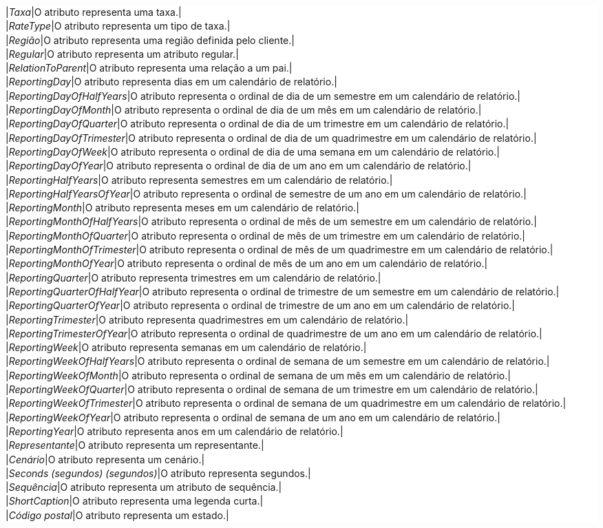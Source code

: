 |*Taxa*|O atributo representa uma taxa.|  
|*RateType*|O atributo representa um tipo de taxa.|  
|*Região*|O atributo representa uma região definida pelo cliente.|  
|*Regular*|O atributo representa um atributo regular.|  
|*RelationToParent*|O atributo representa uma relação a um pai.|  
|*ReportingDay*|O atributo representa dias em um calendário de relatório.|  
|*ReportingDayOfHalfYears*|O atributo representa o ordinal de dia de um semestre em um calendário de relatório.|  
|*ReportingDayOfMonth*|O atributo representa o ordinal de dia de um mês em um calendário de relatório.|  
|*ReportingDayOfQuarter*|O atributo representa o ordinal de dia de um trimestre em um calendário de relatório.|  
|*ReportingDayOfTrimester*|O atributo representa o ordinal de dia de um quadrimestre em um calendário de relatório.|  
|*ReportingDayOfWeek*|O atributo representa o ordinal de dia de uma semana em um calendário de relatório.|  
|*ReportingDayOfYear*|O atributo representa o ordinal de dia de um ano em um calendário de relatório.|  
|*ReportingHalfYears*|O atributo representa semestres em um calendário de relatório.|  
|*ReportingHalfYearsOfYear*|O atributo representa o ordinal de semestre de um ano em um calendário de relatório.|  
|*ReportingMonth*|O atributo representa meses em um calendário de relatório.|  
|*ReportingMonthOfHalfYears*|O atributo representa o ordinal de mês de um semestre em um calendário de relatório.|  
|*ReportingMonthOfQuarter*|O atributo representa o ordinal de mês de um trimestre em um calendário de relatório.|  
|*ReportingMonthOfTrimester*|O atributo representa o ordinal de mês de um quadrimestre em um calendário de relatório.|  
|*ReportingMonthOfYear*|O atributo representa o ordinal de mês de um ano em um calendário de relatório.|  
|*ReportingQuarter*|O atributo representa trimestres em um calendário de relatório.|  
|*ReportingQuarterOfHalfYear*|O atributo representa o ordinal de trimestre de um semestre em um calendário de relatório.|  
|*ReportingQuarterOfYear*|O atributo representa o ordinal de trimestre de um ano em um calendário de relatório.|  
|*ReportingTrimester*|O atributo representa quadrimestres em um calendário de relatório.|  
|*ReportingTrimesterOfYear*|O atributo representa o ordinal de quadrimestre de um ano em um calendário de relatório.|  
|*ReportingWeek*|O atributo representa semanas em um calendário de relatório.|  
|*ReportingWeekOfHalfYears*|O atributo representa o ordinal de semana de um semestre em um calendário de relatório.|  
|*ReportingWeekOfMonth*|O atributo representa o ordinal de semana de um mês em um calendário de relatório.|  
|*ReportingWeekOfQuarter*|O atributo representa o ordinal de semana de um trimestre em um calendário de relatório.|  
|*ReportingWeekOfTrimester*|O atributo representa o ordinal de semana de um quadrimestre em um calendário de relatório.|  
|*ReportingWeekOfYear*|O atributo representa o ordinal de semana de um ano em um calendário de relatório.|  
|*ReportingYear*|O atributo representa anos em um calendário de relatório.|  
|*Representante*|O atributo representa um representante.|  
|*Cenário*|O atributo representa um cenário.|  
|*Seconds (segundos) (segundos)*|O atributo representa segundos.|  
|*Sequência*|O atributo representa um atributo de sequência.|  
|*ShortCaption*|O atributo representa uma legenda curta.|  
|*Código postal*|O atributo representa um estado.|  